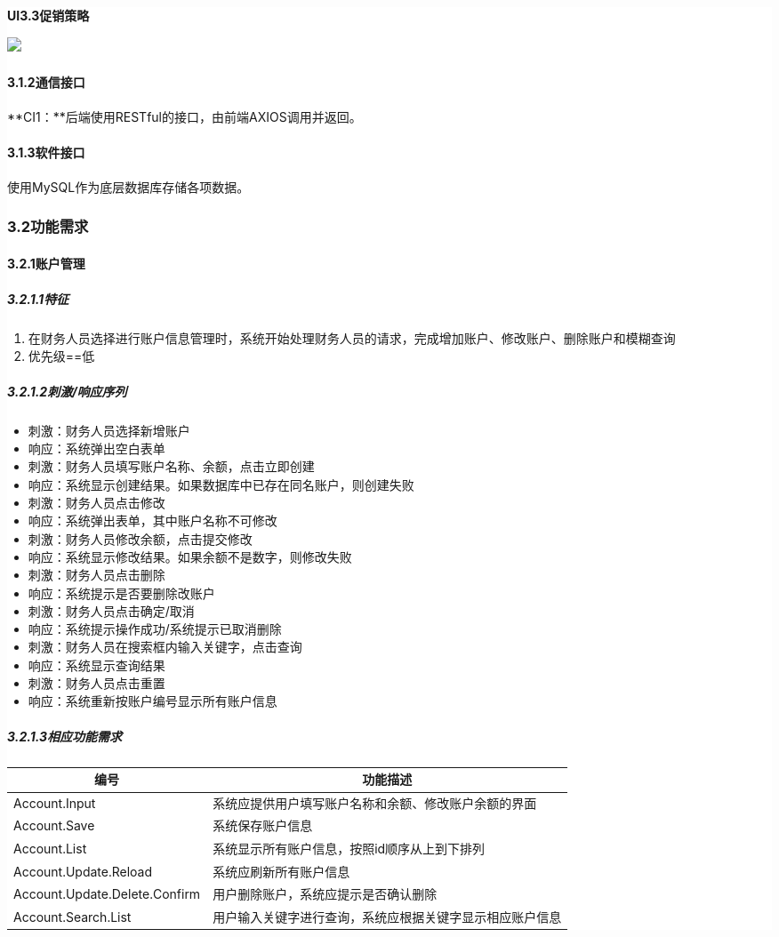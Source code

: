 **UI3.3促销策略**

![](需求规格说明图片/促销策略.png)

#### 3.1.2通信接口

**CI1：**后端使用RESTful的接口，由前端AXIOS调用并返回。

#### 3.1.3软件接口

使用MySQL作为底层数据库存储各项数据。

### 3.2功能需求

#### 3.2.1账户管理

##### 3.2.1.1特征

1. 在财务人员选择进行账户信息管理时，系统开始处理财务人员的请求，完成增加账户、修改账户、删除账户和模糊查询
2. 优先级==低

##### 3.2.1.2刺激/响应序列

- 刺激：财务人员选择新增账户
- 响应：系统弹出空白表单
- 刺激：财务人员填写账户名称、余额，点击立即创建
- 响应：系统显示创建结果。如果数据库中已存在同名账户，则创建失败
- 刺激：财务人员点击修改
- 响应：系统弹出表单，其中账户名称不可修改
- 刺激：财务人员修改余额，点击提交修改
- 响应：系统显示修改结果。如果余额不是数字，则修改失败
- 刺激：财务人员点击删除
- 响应：系统提示是否要删除改账户
- 刺激：财务人员点击确定/取消
- 响应：系统提示操作成功/系统提示已取消删除
- 刺激：财务人员在搜索框内输入关键字，点击查询
- 响应：系统显示查询结果
- 刺激：财务人员点击重置
- 响应：系统重新按账户编号显示所有账户信息

##### 3.2.1.3相应功能需求

| 编号                          | 功能描述                                                 |
| ----------------------------- | -------------------------------------------------------- |
| Account.Input                 | 系统应提供用户填写账户名称和余额、修改账户余额的界面     |
| Account.Save                  | 系统保存账户信息                                         |
| Account.List                  | 系统显示所有账户信息，按照id顺序从上到下排列             |
| Account.Update.Reload         | 系统应刷新所有账户信息                                   |
| Account.Update.Delete.Confirm | 用户删除账户，系统应提示是否确认删除                     |
| Account.Search.List           | 用户输入关键字进行查询，系统应根据关键字显示相应账户信息 |
